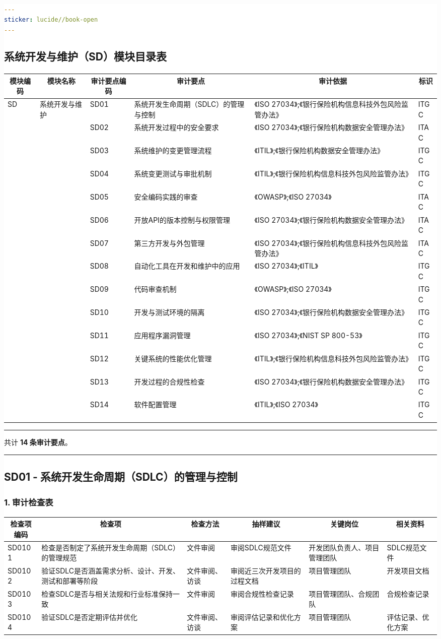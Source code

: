 ```yaml
---
sticker: lucide//book-open
---
```

## 系统开发与维护（SD）模块目录表

| **模块编码** | **模块名称**           | **审计要点编码** | **审计要点**                                 | **审计依据**                                   | **标识** |
|--------------|------------------------|------------------|---------------------------------------------|-----------------------------------------------|----------|
| SD           | 系统开发与维护         | SD01             | 系统开发生命周期（SDLC）的管理与控制           | 《ISO 27034》;《银行保险机构信息科技外包风险监管办法》 | ITGC     |
|              |                        | SD02             | 系统开发过程中的安全要求                     | 《ISO 27034》;《银行保险机构数据安全管理办法》   | ITAC     |
|              |                        | SD03             | 系统维护的变更管理流程                       | 《ITIL》;《银行保险机构数据安全管理办法》        | ITGC     |
|              |                        | SD04             | 系统变更测试与审批机制                       | 《ITIL》;《银行保险机构信息科技外包风险监管办法》 | ITGC     |
|              |                        | SD05             | 安全编码实践的审查                           | 《OWASP》;《ISO 27034》                        | ITAC     |
|              |                        | SD06             | 开放API的版本控制与权限管理                   | 《ISO 27034》;《银行保险机构数据安全管理办法》   | ITAC     |
|              |                        | SD07             | 第三方开发与外包管理                         | 《ISO 27034》;《银行保险机构信息科技外包风险监管办法》 | ITAC     |
|              |                        | SD08             | 自动化工具在开发和维护中的应用               | 《ISO 27034》;《ITIL》                         | ITGC     |
|              |                        | SD09             | 代码审查机制                                 | 《OWASP》;《ISO 27034》                        | ITGC     |
|              |                        | SD10             | 开发与测试环境的隔离                         | 《ISO 27034》;《银行保险机构数据安全管理办法》   | ITGC     |
|              |                        | SD11             | 应用程序漏洞管理                             | 《ISO 27034》;《NIST SP 800-53》               | ITGC     |
|              |                        | SD12             | 关键系统的性能优化管理                       | 《ITIL》;《银行保险机构信息科技外包风险监管办法》 | ITGC     |
|              |                        | SD13             | 开发过程的合规性检查                         | 《ISO 27034》;《银行保险机构数据安全管理办法》   | ITGC     |
|              |                        | SD14             | 软件配置管理                                 | 《ITIL》;《ISO 27034》                         | ITGC     |

---

共计 **14 条审计要点**。

---

## **SD01 - 系统开发生命周期（SDLC）的管理与控制**

### 1. 审计检查表

| **检查项编码** | **检查项**                       | **检查方法** | **抽样建议**       | **关键岗位**       | **相关资料**  |
| --------- | ----------------------------- | -------- | -------------- | -------------- | --------- |
| SD0101    | 检查是否制定了系统开发生命周期（SDLC）的管理规范    | 文件审阅     | 审阅SDLC规范文件     | 开发团队负责人、项目管理团队 | SDLC规范文件  |
| SD0102    | 验证SDLC是否涵盖需求分析、设计、开发、测试和部署等阶段 | 文件审阅、访谈  | 审阅近三次开发项目的过程文档 | 项目管理团队         | 开发项目文档    |
| SD0103    | 检查SDLC是否与相关法规和行业标准保持一致        | 文件审阅     | 审阅合规性检查记录      | 项目管理团队、合规团队    | 合规检查记录    |
| SD0104    | 验证SDLC是否定期评估并优化               | 文件审阅、访谈  | 审阅评估记录和优化方案    | 项目管理团队         | 评估记录、优化方案 |
